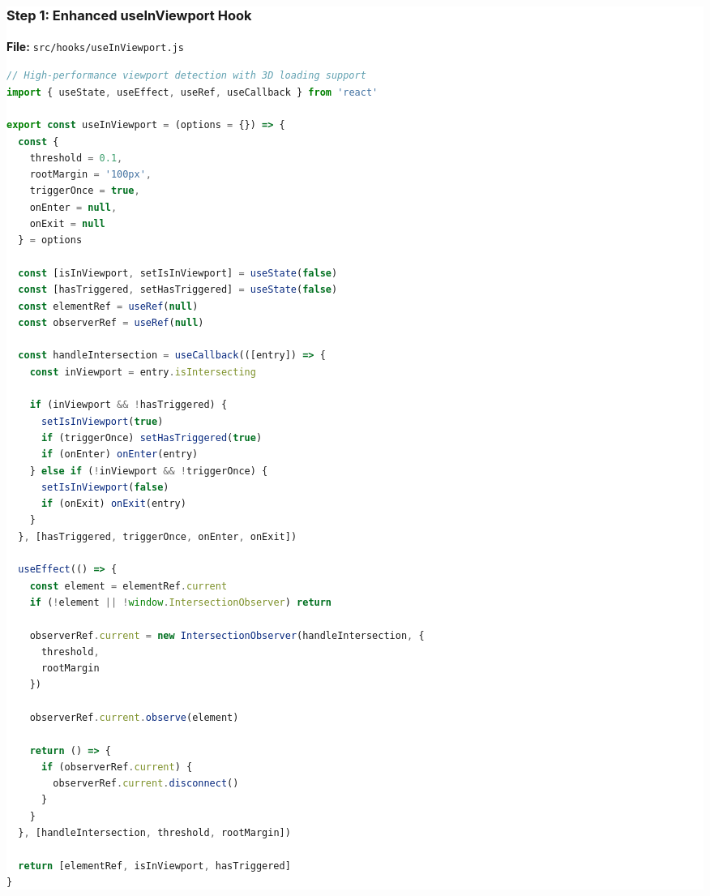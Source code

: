 ### **Step 1: Enhanced useInViewport Hook**

**File:** `src/hooks/useInViewport.js`
```javascript
// High-performance viewport detection with 3D loading support
import { useState, useEffect, useRef, useCallback } from 'react'

export const useInViewport = (options = {}) => {
  const {
    threshold = 0.1,
    rootMargin = '100px',
    triggerOnce = true,
    onEnter = null,
    onExit = null
  } = options

  const [isInViewport, setIsInViewport] = useState(false)
  const [hasTriggered, setHasTriggered] = useState(false)
  const elementRef = useRef(null)
  const observerRef = useRef(null)

  const handleIntersection = useCallback(([entry]) => {
    const inViewport = entry.isIntersecting
    
    if (inViewport && !hasTriggered) {
      setIsInViewport(true)
      if (triggerOnce) setHasTriggered(true)
      if (onEnter) onEnter(entry)
    } else if (!inViewport && !triggerOnce) {
      setIsInViewport(false)
      if (onExit) onExit(entry)
    }
  }, [hasTriggered, triggerOnce, onEnter, onExit])

  useEffect(() => {
    const element = elementRef.current
    if (!element || !window.IntersectionObserver) return

    observerRef.current = new IntersectionObserver(handleIntersection, {
      threshold,
      rootMargin
    })

    observerRef.current.observe(element)

    return () => {
      if (observerRef.current) {
        observerRef.current.disconnect()
      }
    }
  }, [handleIntersection, threshold, rootMargin])

  return [elementRef, isInViewport, hasTriggered]
}
```

